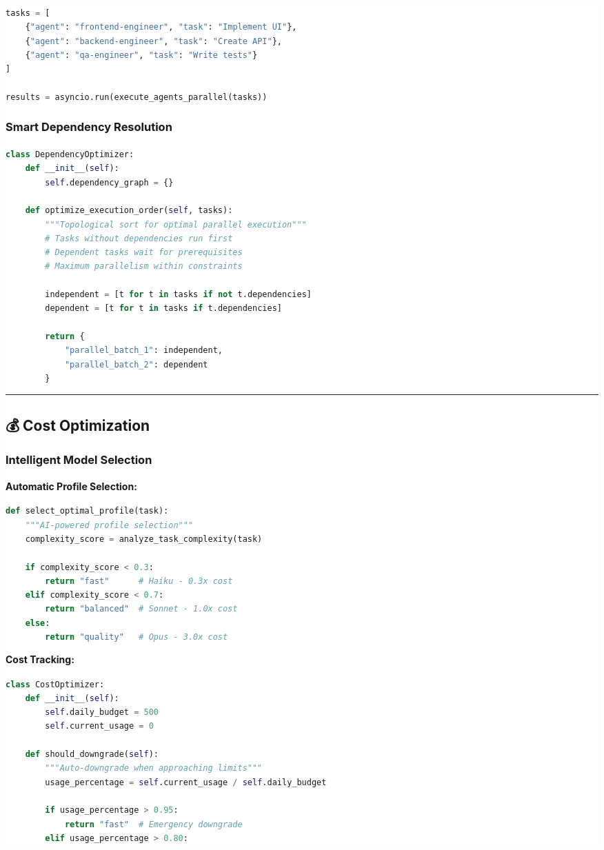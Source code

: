 ```python
tasks = [
    {"agent": "frontend-engineer", "task": "Implement UI"},
    {"agent": "backend-engineer", "task": "Create API"},
    {"agent": "qa-engineer", "task": "Write tests"}
]

results = asyncio.run(execute_agents_parallel(tasks))
```

### **Smart Dependency Resolution**
```python
class DependencyOptimizer:
    def __init__(self):
        self.dependency_graph = {}

    def optimize_execution_order(self, tasks):
        """Topological sort for optimal parallel execution"""
        # Tasks without dependencies run first
        # Dependent tasks wait for prerequisites
        # Maximum parallelism within constraints

        independent = [t for t in tasks if not t.dependencies]
        dependent = [t for t in tasks if t.dependencies]

        return {
            "parallel_batch_1": independent,
            "parallel_batch_2": dependent
        }
```

---

## 💰 Cost Optimization

### **Intelligent Model Selection**

**Automatic Profile Selection:**
```python
def select_optimal_profile(task):
    """AI-powered profile selection"""
    complexity_score = analyze_task_complexity(task)

    if complexity_score < 0.3:
        return "fast"      # Haiku - 0.3x cost
    elif complexity_score < 0.7:
        return "balanced"  # Sonnet - 1.0x cost
    else:
        return "quality"   # Opus - 3.0x cost
```

**Cost Tracking:**
```python
class CostOptimizer:
    def __init__(self):
        self.daily_budget = 500
        self.current_usage = 0

    def should_downgrade(self):
        """Auto-downgrade when approaching limits"""
        usage_percentage = self.current_usage / self.daily_budget

        if usage_percentage > 0.95:
            return "fast"  # Emergency downgrade
        elif usage_percentage > 0.80:
```